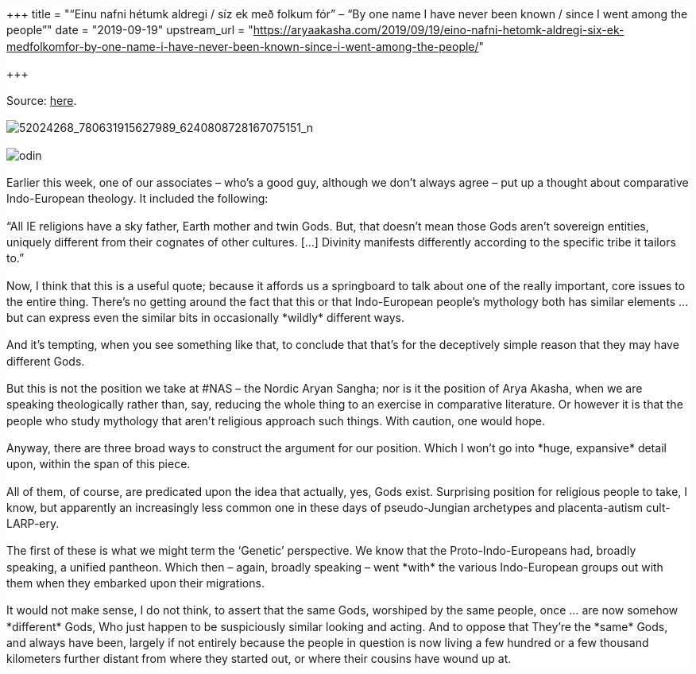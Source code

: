 +++
title = "“Einu nafni hétumk aldregi / síz ek með folkum fór” – “By one name I have never been known / since I went among the people”"
date = "2019-09-19"
upstream_url = "https://aryaakasha.com/2019/09/19/eino-nafni-hetomk-aldregi-six-ek-medfolkomfor-by-one-name-i-have-never-been-known-since-i-went-among-the-people/"

+++

Source: [here](https://aryaakasha.com/2019/09/19/eino-nafni-hetomk-aldregi-six-ek-medfolkomfor-by-one-name-i-have-never-been-known-since-i-went-among-the-people/).



[](https://aryaakasha.com/2019/09/19/eino-nafni-hetomk-aldregi-six-ek-medfolkomfor-by-one-name-i-have-never-been-known-since-i-went-among-the-people/52024268_780631915627989_6240808728167075151_n/)

![52024268_780631915627989_6240808728167075151_n](https://aryaakasha.files.wordpress.com/2019/09/52024268_780631915627989_6240808728167075151_n.jpg?w=394&h=492 "52024268_780631915627989_6240808728167075151_n")

[](https://aryaakasha.com/2019/09/19/eino-nafni-hetomk-aldregi-six-ek-medfolkomfor-by-one-name-i-have-never-been-known-since-i-went-among-the-people/odin/)

![odin](https://aryaakasha.files.wordpress.com/2019/09/odin.jpg?w=274&h=492 "odin")

Earlier this week, one of our associates – who’s a good guy, although we don’t always agree – put up a thought about comparative Indo-European theology. It included the following:

“All IE religions have a sky father, Earth mother and twin Gods. But, that doesn’t mean those Gods aren’t sovereign entities, uniquely different from their cognates of other cultures. \[…\] Divinity manifests differently according to the specific tribe it tailors to.”

Now, I think that this is a useful quote; because it affords us a springboard to talk about one of the really important, core issues to the entire thing. There’s no getting around the fact that this or that Indo-European people’s mythology both has similar elements … but can express even the similar bits in occasionally \*wildly\* different ways.

And it’s tempting, when you see something like that, to conclude that that’s for the deceptively simple reason that they may have different Gods.

But this is not the position we take at #NAS – the Nordic Aryan Sangha; nor is it the position of Arya Akasha, when we are speaking theologically rather than, say, reducing the whole thing to an exercise in comparative literature. Or however it is that the people who study mythology that aren’t religious approach such things. With caution, one would hope.

Anyway, there are three broad ways to construct the argument for our position. Which I won’t go into \*huge, expansive\* detail upon, within the span of this piece.

All of them, of course, are predicated upon the idea that actually, yes, Gods exist. Surprising position for religious people to take, I know, but apparently an increasingly less common one in these days of pseudo-Jungian archetypes and placenta-autism cult-LARP-ery.

The first of these is what we might term the ‘Genetic’ perspective. We know that the Proto-Indo-Europeans had, broadly speaking, a unified pantheon. Which then – again, broadly speaking – went \*with\* the various Indo-European groups out with them when they embarked upon their migrations.

It would not make sense, I do not think, to assert that the same Gods, worshiped by the same people, once … are now somehow \*different\* Gods, Who just happen to be suspiciously similar looking and acting. And to oppose that They’re the \*same\* Gods, and always have been, largely if not entirely because the people in question is now living a few hundred or a few thousand kilometers further distant from where they started out, or where their cousins have wound up at.
